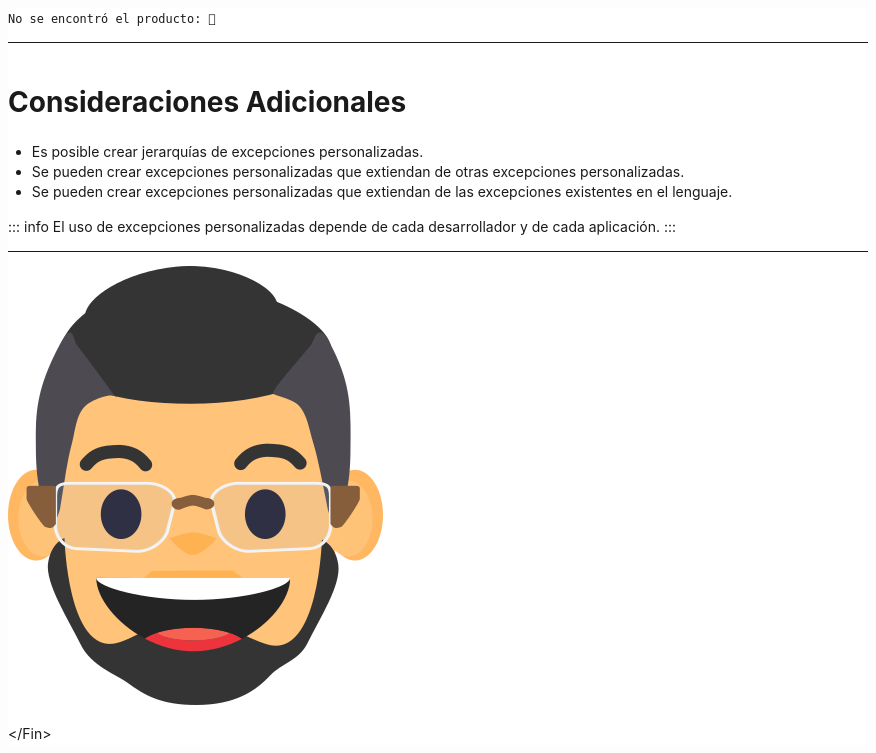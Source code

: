 ```shell
No se encontró el producto: 🍍
```

  </div>
</div>

---

# Consideraciones Adicionales

- Es posible crear jerarquías de excepciones personalizadas.
- Se pueden crear excepciones personalizadas que extiendan de otras excepciones personalizadas.
- Se pueden crear excepciones personalizadas que extiendan de las excepciones existentes en el lenguaje.

::: info
El uso de excepciones personalizadas depende de cada desarrollador y de cada aplicación.
:::

---



![bg right w:35%](../src/assets/avatar.png)

<div class="text-center text-middle font-mono text-8xl mt-10">
  &lt;/Fin&gt;
</div>
